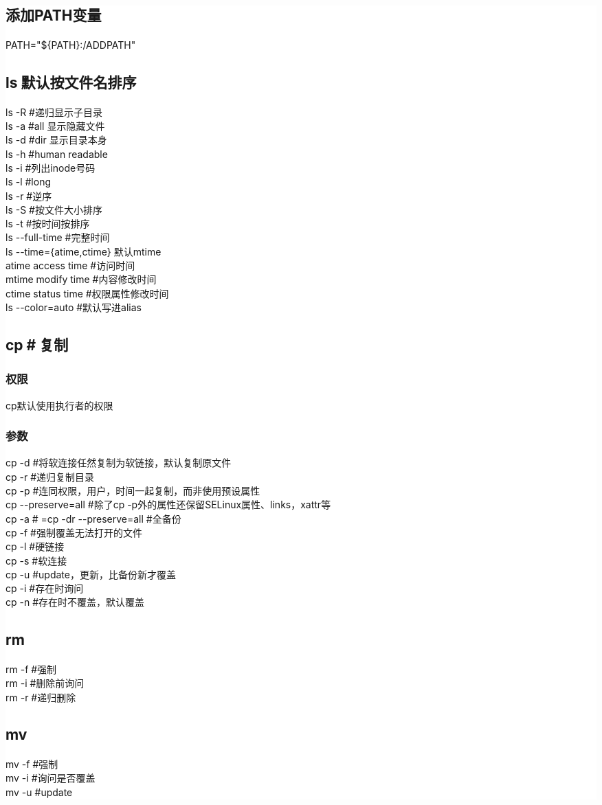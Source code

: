 添加PATH变量
----------
PATH="${PATH}:/ADDPATH"  

ls 默认按文件名排序
----------
ls -R #递归显示子目录  
ls -a #all 显示隐藏文件  
ls -d #dir 显示目录本身  
ls -h #human readable  
ls -i #列出inode号码  
ls -l #long  
ls -r #逆序  
ls -S #按文件大小排序  
ls -t #按时间按排序  
ls --full-time #完整时间  
ls --time={atime,ctime} 默认mtime  
atime access time #访问时间  
mtime modify time #内容修改时间  
ctime status time #权限属性修改时间  
ls --color=auto #默认写进alias  

cp # 复制
----------
### 权限
cp默认使用执行者的权限

### 参数 
cp -d #将软连接任然复制为软链接，默认复制原文件  
cp -r #递归复制目录  
cp -p #连同权限，用户，时间一起复制，而非使用预设属性  
cp --preserve=all #除了cp -p外的属性还保留SELinux属性、links，xattr等  
cp -a # =cp -dr --preserve=all #全备份  
cp -f #强制覆盖无法打开的文件  
cp -l #硬链接  
cp -s #软连接  
cp -u #update，更新，比备份新才覆盖  
cp -i #存在时询问  
cp -n #存在时不覆盖，默认覆盖  

rm
----------
rm -f #强制  
rm -i #删除前询问  
rm -r #递归删除  

mv
----------
mv -f #强制  
mv -i #询问是否覆盖  
mv -u #update  
